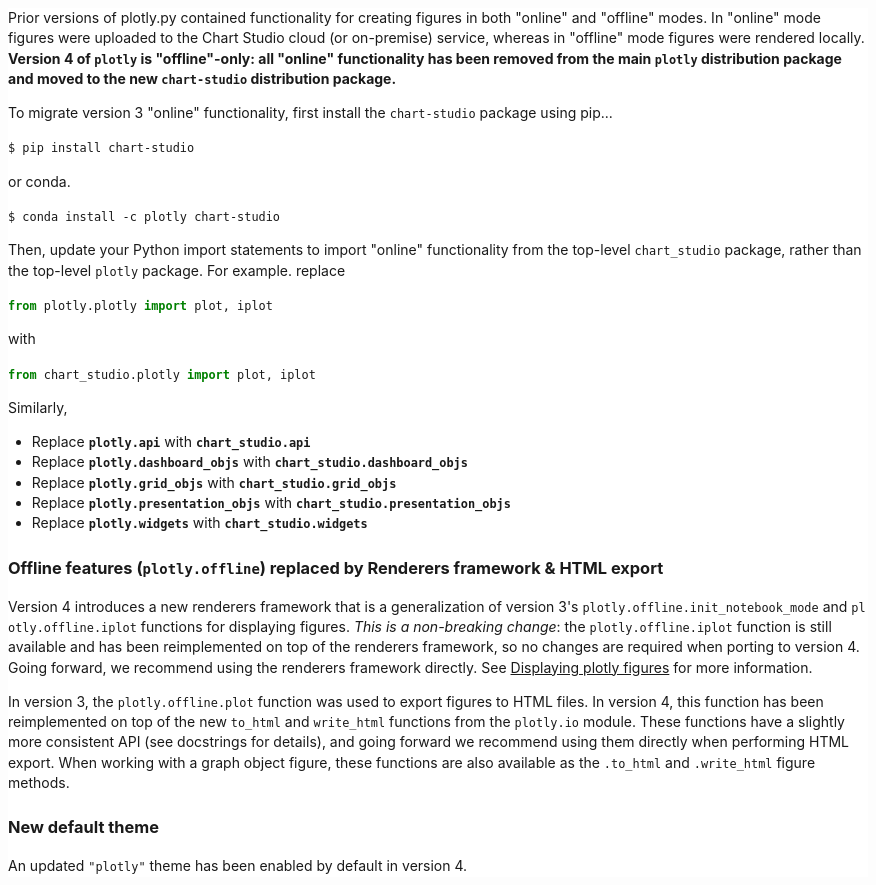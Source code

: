 Prior versions of plotly.py contained functionality for creating figures in both "online" and "offline" modes.  In "online" mode figures were uploaded to the Chart Studio cloud (or on-premise) service, whereas in "offline" mode figures were rendered locally.  **Version 4 of `plotly` is "offline"-only: all "online" functionality has been removed from the main `plotly` distribution package and moved to the new `chart-studio` distribution package.**

To migrate version 3 "online" functionality, first install the `chart-studio` package using pip...

```
$ pip install chart-studio
```

or conda.

```
$ conda install -c plotly chart-studio
```

Then, update your Python import statements to import "online" functionality from the top-level `chart_studio` package, rather than the top-level `plotly` package.  For example. replace

```python
from plotly.plotly import plot, iplot
```

with

```python
from chart_studio.plotly import plot, iplot
```

Similarly,
 - Replace **`plotly.api`** with **`chart_studio.api`**
 - Replace **`plotly.dashboard_objs`** with **`chart_studio.dashboard_objs`**
 - Replace **`plotly.grid_objs`** with **`chart_studio.grid_objs`**
 - Replace **`plotly.presentation_objs`** with **`chart_studio.presentation_objs`**
 - Replace **`plotly.widgets`** with **`chart_studio.widgets`**



### Offline features (`plotly.offline`) replaced by Renderers framework & HTML export

Version 4 introduces a new renderers framework that is a generalization of version 3's `plotly.offline.init_notebook_mode` and `plotly.offline.iplot` functions for displaying figures.  *This is a non-breaking change*: the `plotly.offline.iplot` function is still available and has been reimplemented on top of the renderers framework, so no changes are required when porting to version 4.  Going forward, we recommend using the renderers framework directly. See [Displaying plotly figures](/python/renderers) for more information.


In version 3, the `plotly.offline.plot` function was used to export figures to HTML files.  In version 4, this function has been reimplemented on top of the new `to_html` and `write_html` functions from the `plotly.io` module.  These functions have a slightly more consistent API (see docstrings for details), and going forward we recommend using them directly when performing HTML export. When working with a graph object figure, these functions are also available as the `.to_html` and `.write_html` figure methods.


### New default theme
An updated `"plotly"` theme has been enabled by default in version 4.

